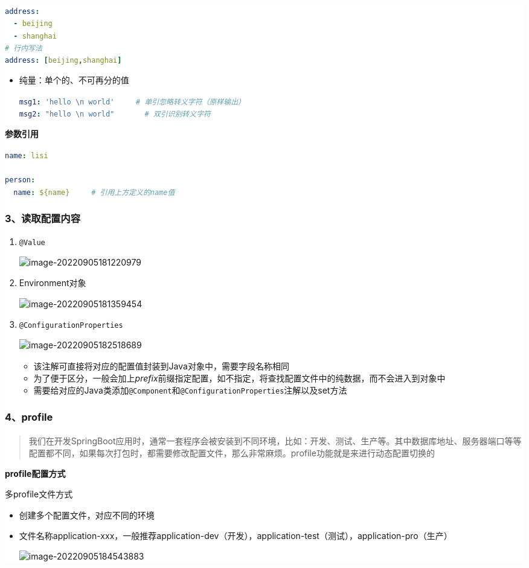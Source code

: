   ```yaml
  address:
    - beijing
    - shanghai
  # 行内写法
  address: [beijing,shanghai]
  ```

- 纯量：单个的、不可再分的值

  ```yaml
  msg1: 'hello \n world'     # 单引忽略转义字符（原样输出）
  msg2: "hello \n world"	   # 双引识别转义字符
  ```

**参数引用**

```yaml
name: lisi

person:
  name: ${name}     # 引用上方定义的name值
```

### 3、读取配置内容

1. `@Value`
   
   ![image-20220905181220979](http://images.hellocode.top/image-20220905181220979.png)
   
2. Environment对象

   ![image-20220905181359454](http://images.hellocode.top/image-20220905181359454.png)

3. `@ConfigurationProperties`

   ![image-20220905182518689](http://images.hellocode.top/image-20220905182518689.png)

   - 该注解可直接将对应的配置值封装到Java对象中，需要字段名称相同
   - 为了便于区分，一般会加上*prefix*前缀指定配置，如不指定，将查找配置文件中的纯数据，而不会进入到对象中
   - 需要给对应的Java类添加`@Component`和`@ConfigurationProperties`注解以及set方法

### 4、profile

> 我们在开发SpringBoot应用时，通常一套程序会被安装到不同环境，比如：开发、测试、生产等。其中数据库地址、服务器端口等等配置都不同，如果每次打包时，都需要修改配置文件，那么非常麻烦。profile功能就是来进行动态配置切换的

**profile配置方式**

多profile文件方式

- 创建多个配置文件，对应不同的环境

- 文件名称application-xxx，一般推荐application-dev（开发），application-test（测试），application-pro（生产）

  ![image-20220905184543883](http://images.hellocode.top/image-20220905184543883.png)
